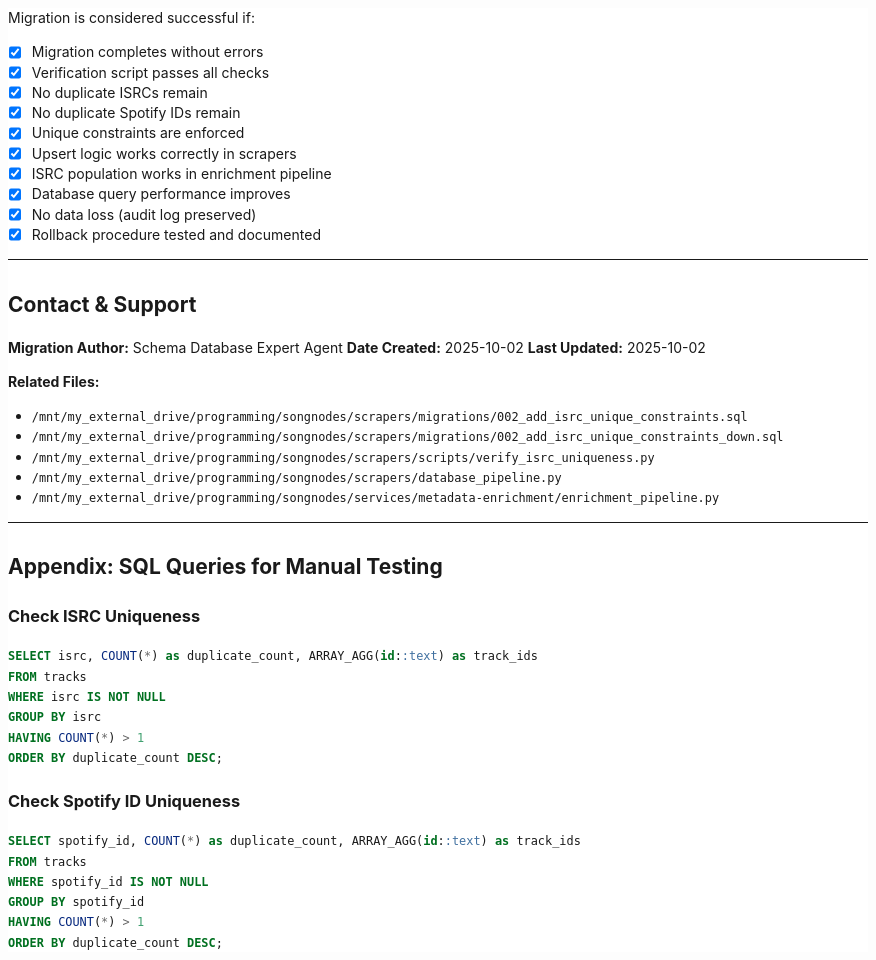 Migration is considered successful if:

- [x] Migration completes without errors
- [x] Verification script passes all checks
- [x] No duplicate ISRCs remain
- [x] No duplicate Spotify IDs remain
- [x] Unique constraints are enforced
- [x] Upsert logic works correctly in scrapers
- [x] ISRC population works in enrichment pipeline
- [x] Database query performance improves
- [x] No data loss (audit log preserved)
- [x] Rollback procedure tested and documented

---

## Contact & Support

**Migration Author:** Schema Database Expert Agent
**Date Created:** 2025-10-02
**Last Updated:** 2025-10-02

**Related Files:**
- `/mnt/my_external_drive/programming/songnodes/scrapers/migrations/002_add_isrc_unique_constraints.sql`
- `/mnt/my_external_drive/programming/songnodes/scrapers/migrations/002_add_isrc_unique_constraints_down.sql`
- `/mnt/my_external_drive/programming/songnodes/scrapers/scripts/verify_isrc_uniqueness.py`
- `/mnt/my_external_drive/programming/songnodes/scrapers/database_pipeline.py`
- `/mnt/my_external_drive/programming/songnodes/services/metadata-enrichment/enrichment_pipeline.py`

---

## Appendix: SQL Queries for Manual Testing

### Check ISRC Uniqueness
```sql
SELECT isrc, COUNT(*) as duplicate_count, ARRAY_AGG(id::text) as track_ids
FROM tracks
WHERE isrc IS NOT NULL
GROUP BY isrc
HAVING COUNT(*) > 1
ORDER BY duplicate_count DESC;
```

### Check Spotify ID Uniqueness
```sql
SELECT spotify_id, COUNT(*) as duplicate_count, ARRAY_AGG(id::text) as track_ids
FROM tracks
WHERE spotify_id IS NOT NULL
GROUP BY spotify_id
HAVING COUNT(*) > 1
ORDER BY duplicate_count DESC;
```

